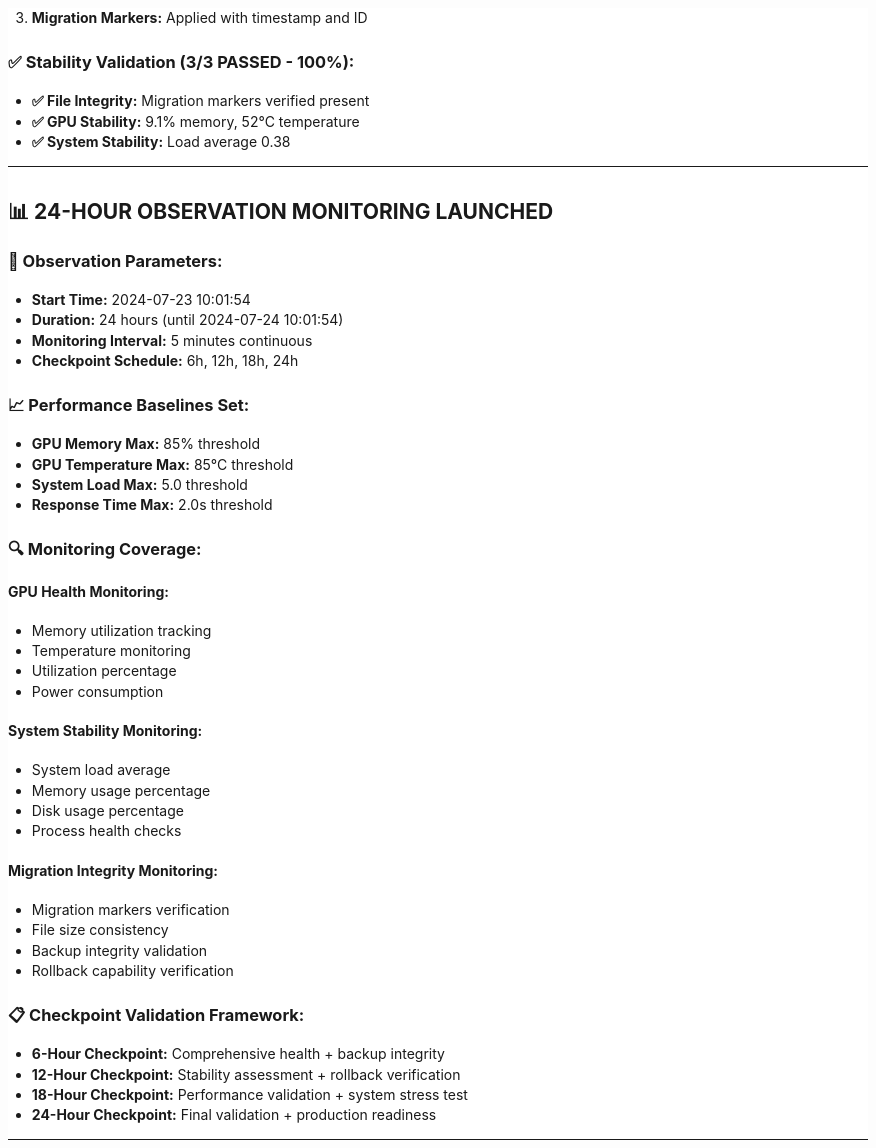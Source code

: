 3. **Migration Markers:** Applied with timestamp and ID

### **✅ Stability Validation (3/3 PASSED - 100%):**
- **✅ File Integrity:** Migration markers verified present
- **✅ GPU Stability:** 9.1% memory, 52°C temperature
- **✅ System Stability:** Load average 0.38

---

## 📊 24-HOUR OBSERVATION MONITORING LAUNCHED

### **🎯 Observation Parameters:**
- **Start Time:** 2024-07-23 10:01:54
- **Duration:** 24 hours (until 2024-07-24 10:01:54)
- **Monitoring Interval:** 5 minutes continuous
- **Checkpoint Schedule:** 6h, 12h, 18h, 24h

### **📈 Performance Baselines Set:**
- **GPU Memory Max:** 85% threshold
- **GPU Temperature Max:** 85°C threshold
- **System Load Max:** 5.0 threshold
- **Response Time Max:** 2.0s threshold

### **🔍 Monitoring Coverage:**
#### **GPU Health Monitoring:**
- Memory utilization tracking
- Temperature monitoring
- Utilization percentage
- Power consumption

#### **System Stability Monitoring:**
- System load average
- Memory usage percentage
- Disk usage percentage
- Process health checks

#### **Migration Integrity Monitoring:**
- Migration markers verification
- File size consistency
- Backup integrity validation
- Rollback capability verification

### **📋 Checkpoint Validation Framework:**
- **6-Hour Checkpoint:** Comprehensive health + backup integrity
- **12-Hour Checkpoint:** Stability assessment + rollback verification
- **18-Hour Checkpoint:** Performance validation + system stress test
- **24-Hour Checkpoint:** Final validation + production readiness

---
